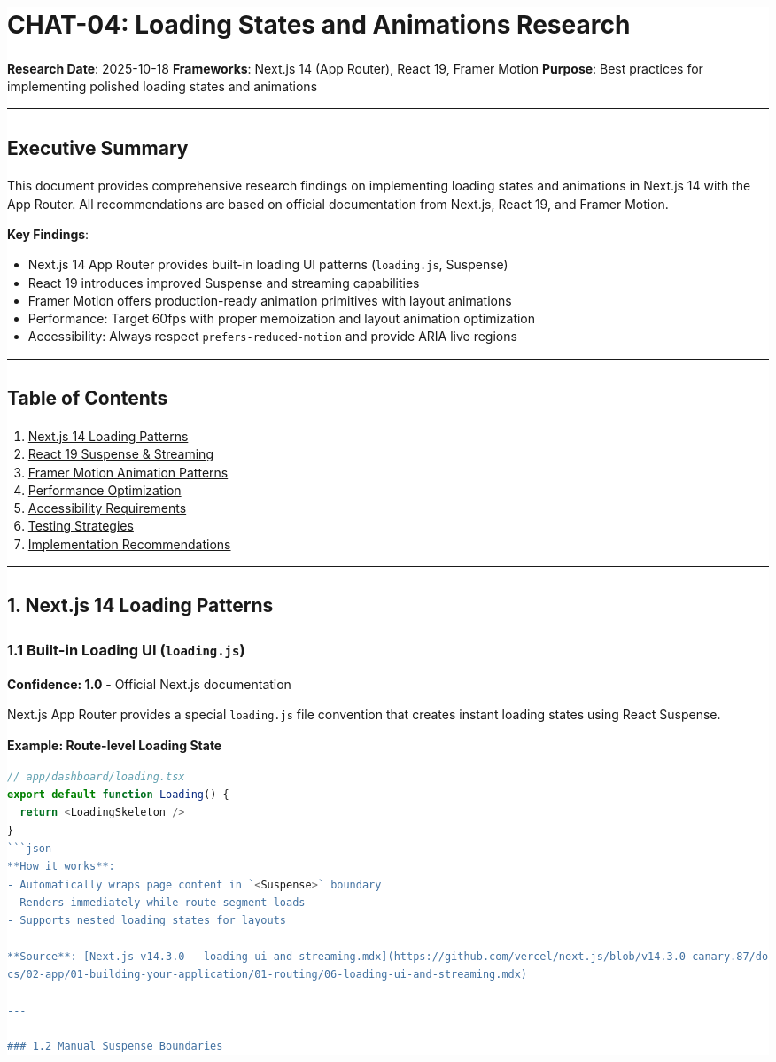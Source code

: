 # CHAT-04: Loading States and Animations Research

**Research Date**: 2025-10-18
**Frameworks**: Next.js 14 (App Router), React 19, Framer Motion
**Purpose**: Best practices for implementing polished loading states and animations

---

## Executive Summary

This document provides comprehensive research findings on implementing loading states and animations in Next.js 14 with the App Router. All recommendations are based on official documentation from Next.js, React 19, and Framer Motion.

**Key Findings**:
- Next.js 14 App Router provides built-in loading UI patterns (`loading.js`, Suspense)
- React 19 introduces improved Suspense and streaming capabilities
- Framer Motion offers production-ready animation primitives with layout animations
- Performance: Target 60fps with proper memoization and layout animation optimization
- Accessibility: Always respect `prefers-reduced-motion` and provide ARIA live regions

---

## Table of Contents

1. [Next.js 14 Loading Patterns](#1-nextjs-14-loading-patterns)
2. [React 19 Suspense & Streaming](#2-react-19-suspense--streaming)
3. [Framer Motion Animation Patterns](#3-framer-motion-animation-patterns)
4. [Performance Optimization](#4-performance-optimization)
5. [Accessibility Requirements](#5-accessibility-requirements)
6. [Testing Strategies](#6-testing-strategies)
7. [Implementation Recommendations](#7-implementation-recommendations)

---

## 1. Next.js 14 Loading Patterns

### 1.1 Built-in Loading UI (`loading.js`)

**Confidence: 1.0** - Official Next.js documentation

Next.js App Router provides a special `loading.js` file convention that creates instant loading states using React Suspense.

**Example: Route-level Loading State**

```typescript
// app/dashboard/loading.tsx
export default function Loading() {
  return <LoadingSkeleton />
}
```json
**How it works**:
- Automatically wraps page content in `<Suspense>` boundary
- Renders immediately while route segment loads
- Supports nested loading states for layouts

**Source**: [Next.js v14.3.0 - loading-ui-and-streaming.mdx](https://github.com/vercel/next.js/blob/v14.3.0-canary.87/docs/02-app/01-building-your-application/01-routing/06-loading-ui-and-streaming.mdx)

---

### 1.2 Manual Suspense Boundaries
```